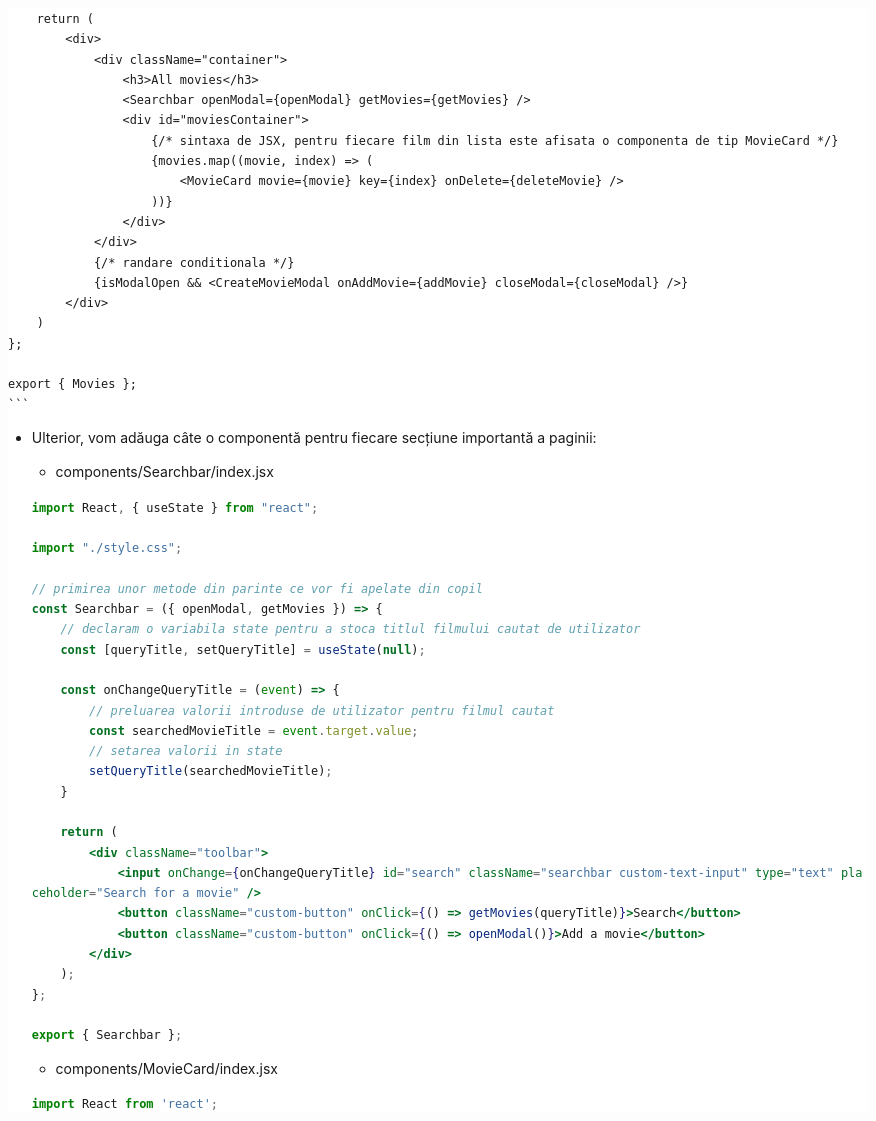         return (
            <div>
                <div className="container">
                    <h3>All movies</h3>
                    <Searchbar openModal={openModal} getMovies={getMovies} />
                    <div id="moviesContainer">
                        {/* sintaxa de JSX, pentru fiecare film din lista este afisata o componenta de tip MovieCard */}
                        {movies.map((movie, index) => (
                            <MovieCard movie={movie} key={index} onDelete={deleteMovie} />
                        ))}
                    </div>
                </div>
                {/* randare conditionala */}
                {isModalOpen && <CreateMovieModal onAddMovie={addMovie} closeModal={closeModal} />}
            </div>
        )
    };

    export { Movies };
    ```

- Ulterior, vom adăuga câte o componentă pentru fiecare secțiune importantă a paginii:
    - components/Searchbar/index.jsx
    ```jsx
    import React, { useState } from "react";

    import "./style.css";

    // primirea unor metode din parinte ce vor fi apelate din copil
    const Searchbar = ({ openModal, getMovies }) => {
        // declaram o variabila state pentru a stoca titlul filmului cautat de utilizator
        const [queryTitle, setQueryTitle] = useState(null);

        const onChangeQueryTitle = (event) => {
            // preluarea valorii introduse de utilizator pentru filmul cautat
            const searchedMovieTitle = event.target.value;
            // setarea valorii in state
            setQueryTitle(searchedMovieTitle);
        }

        return (
            <div className="toolbar">
                <input onChange={onChangeQueryTitle} id="search" className="searchbar custom-text-input" type="text" placeholder="Search for a movie" />
                <button className="custom-button" onClick={() => getMovies(queryTitle)}>Search</button>
                <button className="custom-button" onClick={() => openModal()}>Add a movie</button>
            </div>
        );
    };

    export { Searchbar };
    ```

    - components/MovieCard/index.jsx
    ```jsx
    import React from 'react';
